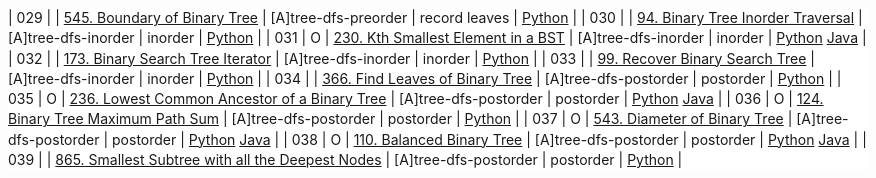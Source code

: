 | 029 |          | [545. Boundary of Binary Tree](https://leetcode.com/problems/boundary-of-binary-tree/)                                                                                                          | [A]tree-dfs-preorder                     | record leaves                                          | [Python]([A]tree/[A]tree-dfs-preorder/545-boundary-of-binary-tree.py)                                                                                                                                                       |
| 030 |          | [94. Binary Tree Inorder Traversal](https://leetcode.com/problems/binary-tree-inorder-traversal/)                                                                                               | [A]tree-dfs-inorder                      | inorder                                                | [Python]([A]tree/[A]tree-dfs-inorder/94-binary-tree-inorder-traversal.py)                                                                                                                                                   |
| 031 | O        | [230. Kth Smallest Element in a BST](https://leetcode.com/problems/kth-smallest-element-in-a-bst/)                                                                                              | [A]tree-dfs-inorder                      | inorder                                                | [Python]([A]tree/[A]tree-dfs-inorder/230-kth-smallest-element-in-a-bst.py) [Java]([A]tree/[A]tree-dfs-inorder/230-kth-smallest-element-in-a-bst.java)                                                                       |
| 032 |          | [173. Binary Search Tree Iterator](https://leetcode.com/problems/binary-search-tree-iterator/)                                                                                                  | [A]tree-dfs-inorder                      | inorder                                                | [Python]([A]tree/[A]tree-dfs-inorder/173-binary-search-tree-iterator.py)                                                                                                                                                    |
| 033 |          | [99. Recover Binary Search Tree](https://leetcode.com/problems/recover-binary-search-tree/)                                                                                                     | [A]tree-dfs-inorder                      | inorder                                                | [Python]([A]tree/[A]tree-dfs-inorder/99-recover-binary-search-tree.py)                                                                                                                                                      |
| 034 |          | [366. Find Leaves of Binary Tree](https://leetcode.com/problems/find-leaves-of-binary-tree/)                                                                                                    | [A]tree-dfs-postorder                    | postorder                                              | [Python]([A]tree/[A]tree-dfs-postorder/366-find-leaves-of-binary-tree.py)                                                                                                                                                   |
| 035 | O        | [236. Lowest Common Ancestor of a Binary Tree](https://leetcode.com/problems/lowest-common-ancestor-of-a-binary-tree/)                                                                          | [A]tree-dfs-postorder                    | postorder                                              | [Python]([A]tree/[A]tree-dfs-postorder/236-lowest-common-ancestor-of-a-binary-tree.py) [Java]([A]tree/[A]tree-dfs-postorder/236-lowest-common-ancestor-of-a-binary-tree.java)                                               |
| 036 | O        | [124. Binary Tree Maximum Path Sum](https://leetcode.com/problems/binary-tree-maximum-path-sum/)                                                                                                | [A]tree-dfs-postorder                    | postorder                                              | [Python]([A]tree/[A]tree-dfs-postorder/124-binary-tree-maximum-path-sum.py)                                                                                                                                                 |
| 037 | O        | [543. Diameter of Binary Tree](https://leetcode.com/problems/diameter-of-binary-tree/)                                                                                                          | [A]tree-dfs-postorder                    | postorder                                              | [Python]([A]tree/[A]tree-dfs-postorder/543-diameter-of-binary-tree.py) [Java]([A]tree/[A]tree-dfs-postorder/543-diameter-of-binary-tree.java)                                                                               |
| 038 | O        | [110. Balanced Binary Tree](https://leetcode.com/problems/balanced-binary-tree/)                                                                                                                | [A]tree-dfs-postorder                    | postorder                                              | [Python]([A]tree/[A]tree-dfs-postorder/110-balanced-binary-tree.py) [Java]([A]tree/[A]tree-dfs-postorder/110-balanced-binary-tree.java)                                                                                     |
| 039 |          | [865. Smallest Subtree with all the Deepest Nodes](https://leetcode.com/problems/smallest-subtree-with-all-the-deepest-nodes/)                                                                  | [A]tree-dfs-postorder                    | postorder                                              | [Python]([A]tree/[A]tree-dfs-postorder/865-smallest-subtree-with-all-the-deepest-nodes.py)                                                                                                                                  |